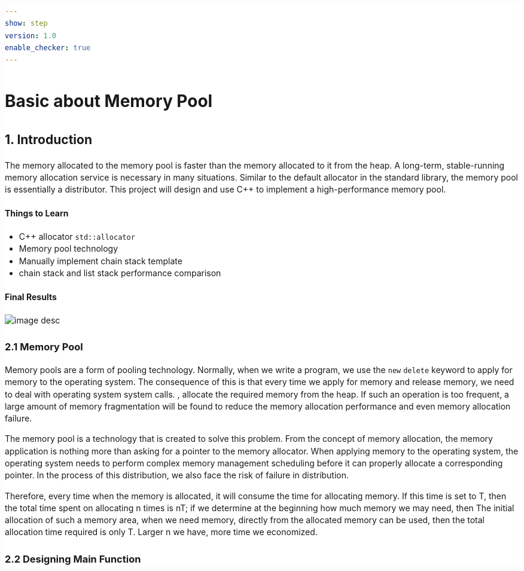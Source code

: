 ```yaml
---
show: step
version: 1.0
enable_checker: true
---
```

# Basic about Memory Pool

## 1. Introduction

The memory allocated to the memory pool is faster than the memory allocated to it from the heap. A long-term, stable-running memory allocation service is necessary in many situations. Similar to the default allocator in the standard library, the memory pool is essentially a distributor. This project will design and use C++ to implement a high-performance memory pool.

#### Things to Learn

- C++ allocator `std::allocator`
- Memory pool technology
- Manually implement chain stack template
- chain stack and list stack performance comparison

#### Final Results


![image desc](https://labex.io/upload/T/W/N/B8neouUIWSXz.png)

### 2.1 Memory Pool

Memory pools are a form of pooling technology. Normally, when we write a program, we use the `new` `delete` keyword to apply for memory to the operating system. The consequence of this is that every time we apply for memory and release memory, we need to deal with operating system system calls. , allocate the required memory from the heap. If such an operation is too frequent, a large amount of memory fragmentation will be found to reduce the memory allocation performance and even memory allocation failure.

The memory pool is a technology that is created to solve this problem. From the concept of memory allocation, the memory application is nothing more than asking for a pointer to the memory allocator. When applying memory to the operating system, the operating system needs to perform complex memory management scheduling before it can properly allocate a corresponding pointer. In the process of this distribution, we also face the risk of failure in distribution.

Therefore, every time when the memory is allocated, it will consume the time for allocating memory. If this time is set to T, then the total time spent on allocating n times is nT; if we determine at the beginning how much memory we may need, then The initial allocation of such a memory area, when we need memory, directly from the allocated memory can be used, then the total allocation time required is only T. Larger n we have, more time we economized.

### 2.2 Designing Main Function
